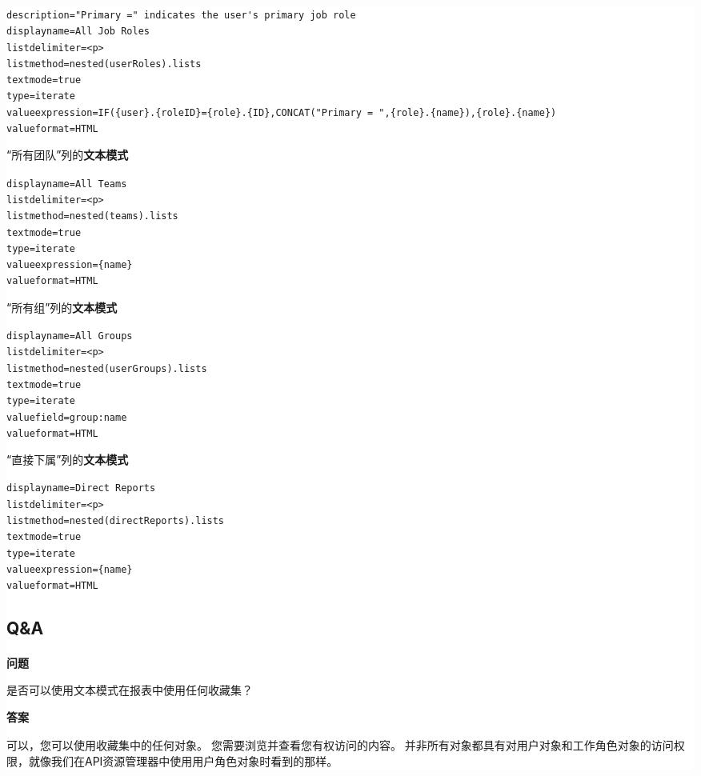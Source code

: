 ```
description="Primary =" indicates the user's primary job role
displayname=All Job Roles
listdelimiter=<p>
listmethod=nested(userRoles).lists
textmode=true
type=iterate
valueexpression=IF({user}.{roleID}={role}.{ID},CONCAT("Primary = ",{role}.{name}),{role}.{name})
valueformat=HTML
```

“所有团队”列的&#x200B;**文本模式**

```
displayname=All Teams
listdelimiter=<p>
listmethod=nested(teams).lists
textmode=true
type=iterate
valueexpression={name}
valueformat=HTML
```

“所有组”列的&#x200B;**文本模式**

```
displayname=All Groups
listdelimiter=<p>
listmethod=nested(userGroups).lists
textmode=true
type=iterate
valuefield=group:name
valueformat=HTML
```

“直接下属”列的&#x200B;**文本模式**

```
displayname=Direct Reports
listdelimiter=<p>
listmethod=nested(directReports).lists
textmode=true
type=iterate
valueexpression={name}
valueformat=HTML
```

## Q&amp;A

**问题**

是否可以使用文本模式在报表中使用任何收藏集？

**答案**

可以，您可以使用收藏集中的任何对象。 您需要浏览并查看您有权访问的内容。 并非所有对象都具有对用户对象和工作角色对象的访问权限，就像我们在API资源管理器中使用用户角色对象时看到的那样。
